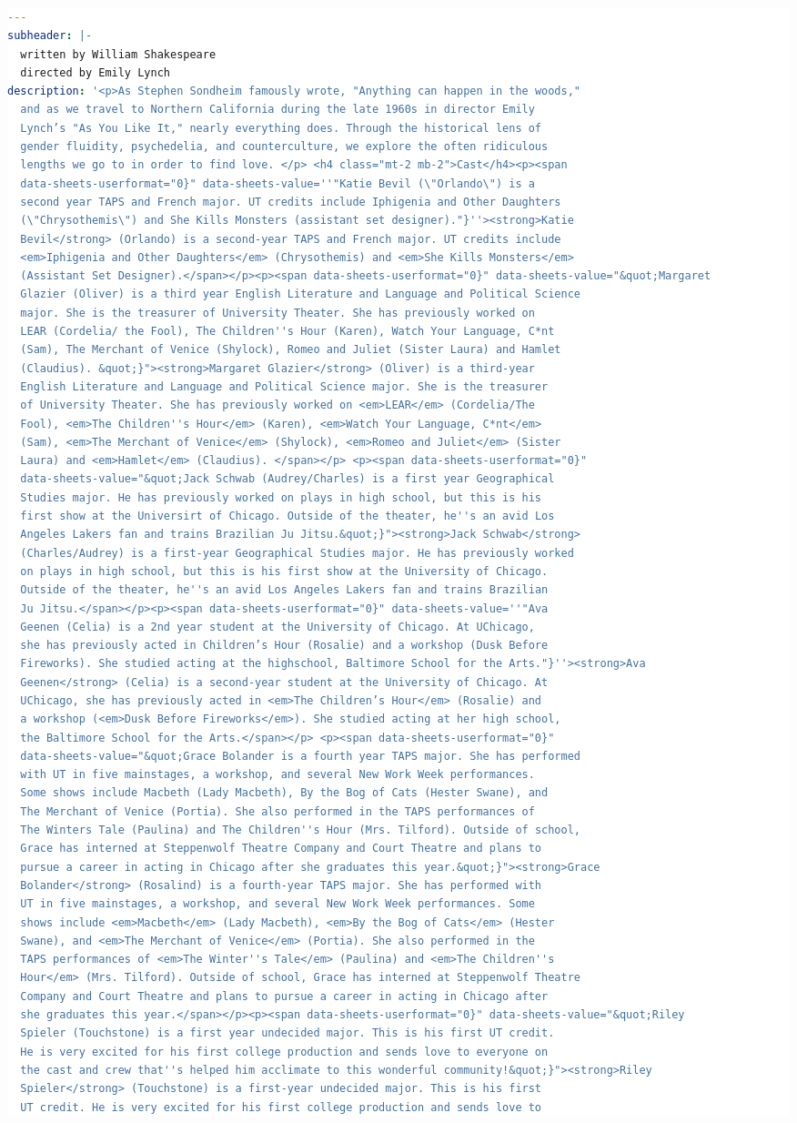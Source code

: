 ```yaml
---
subheader: |-
  written by William Shakespeare
  directed by Emily Lynch
description: '<p>As Stephen Sondheim famously wrote, "Anything can happen in the woods,"
  and as we travel to Northern California during the late 1960s in director Emily
  Lynch’s "As You Like It," nearly everything does. Through the historical lens of
  gender fluidity, psychedelia, and counterculture, we explore the often ridiculous
  lengths we go to in order to find love. </p> <h4 class="mt-2 mb-2">Cast</h4><p><span
  data-sheets-userformat="0}" data-sheets-value=''"Katie Bevil (\"Orlando\") is a
  second year TAPS and French major. UT credits include Iphigenia and Other Daughters
  (\"Chrysothemis\") and She Kills Monsters (assistant set designer)."}''><strong>Katie
  Bevil</strong> (Orlando) is a second-year TAPS and French major. UT credits include
  <em>Iphigenia and Other Daughters</em> (Chrysothemis) and <em>She Kills Monsters</em>
  (Assistant Set Designer).</span></p><p><span data-sheets-userformat="0}" data-sheets-value="&quot;Margaret
  Glazier (Oliver) is a third year English Literature and Language and Political Science
  major. She is the treasurer of University Theater. She has previously worked on
  LEAR (Cordelia/ the Fool), The Children''s Hour (Karen), Watch Your Language, C*nt
  (Sam), The Merchant of Venice (Shylock), Romeo and Juliet (Sister Laura) and Hamlet
  (Claudius). &quot;}"><strong>Margaret Glazier</strong> (Oliver) is a third-year
  English Literature and Language and Political Science major. She is the treasurer
  of University Theater. She has previously worked on <em>LEAR</em> (Cordelia/The
  Fool), <em>The Children''s Hour</em> (Karen), <em>Watch Your Language, C*nt</em>
  (Sam), <em>The Merchant of Venice</em> (Shylock), <em>Romeo and Juliet</em> (Sister
  Laura) and <em>Hamlet</em> (Claudius). </span></p> <p><span data-sheets-userformat="0}"
  data-sheets-value="&quot;Jack Schwab (Audrey/Charles) is a first year Geographical
  Studies major. He has previously worked on plays in high school, but this is his
  first show at the Universirt of Chicago. Outside of the theater, he''s an avid Los
  Angeles Lakers fan and trains Brazilian Ju Jitsu.&quot;}"><strong>Jack Schwab</strong>
  (Charles/Audrey) is a first-year Geographical Studies major. He has previously worked
  on plays in high school, but this is his first show at the University of Chicago.
  Outside of the theater, he''s an avid Los Angeles Lakers fan and trains Brazilian
  Ju Jitsu.</span></p><p><span data-sheets-userformat="0}" data-sheets-value=''"Ava
  Geenen (Celia) is a 2nd year student at the University of Chicago. At UChicago,
  she has previously acted in Children’s Hour (Rosalie) and a workshop (Dusk Before
  Fireworks). She studied acting at the highschool, Baltimore School for the Arts."}''><strong>Ava
  Geenen</strong> (Celia) is a second-year student at the University of Chicago. At
  UChicago, she has previously acted in <em>The Children’s Hour</em> (Rosalie) and
  a workshop (<em>Dusk Before Fireworks</em>). She studied acting at her high school,
  the Baltimore School for the Arts.</span></p> <p><span data-sheets-userformat="0}"
  data-sheets-value="&quot;Grace Bolander is a fourth year TAPS major. She has performed
  with UT in five mainstages, a workshop, and several New Work Week performances.
  Some shows include Macbeth (Lady Macbeth), By the Bog of Cats (Hester Swane), and
  The Merchant of Venice (Portia). She also performed in the TAPS performances of
  The Winters Tale (Paulina) and The Children''s Hour (Mrs. Tilford). Outside of school,
  Grace has interned at Steppenwolf Theatre Company and Court Theatre and plans to
  pursue a career in acting in Chicago after she graduates this year.&quot;}"><strong>Grace
  Bolander</strong> (Rosalind) is a fourth-year TAPS major. She has performed with
  UT in five mainstages, a workshop, and several New Work Week performances. Some
  shows include <em>Macbeth</em> (Lady Macbeth), <em>By the Bog of Cats</em> (Hester
  Swane), and <em>The Merchant of Venice</em> (Portia). She also performed in the
  TAPS performances of <em>The Winter''s Tale</em> (Paulina) and <em>The Children''s
  Hour</em> (Mrs. Tilford). Outside of school, Grace has interned at Steppenwolf Theatre
  Company and Court Theatre and plans to pursue a career in acting in Chicago after
  she graduates this year.</span></p><p><span data-sheets-userformat="0}" data-sheets-value="&quot;Riley
  Spieler (Touchstone) is a first year undecided major. This is his first UT credit.
  He is very excited for his first college production and sends love to everyone on
  the cast and crew that''s helped him acclimate to this wonderful community!&quot;}"><strong>Riley
  Spieler</strong> (Touchstone) is a first-year undecided major. This is his first
  UT credit. He is very excited for his first college production and sends love to
```